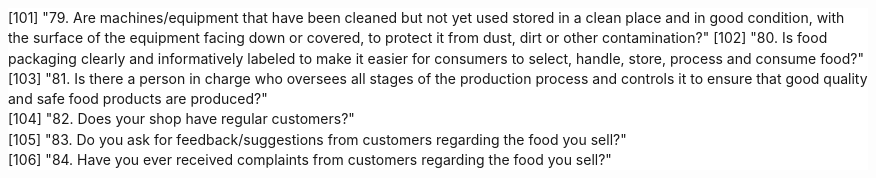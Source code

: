 [101] "79. Are machines/equipment that have been cleaned but not yet used stored in a clean place and in good condition, with the surface of the equipment facing down or covered, to protect it from dust, dirt or other contamination?"
[102] "80. Is food packaging clearly and informatively labeled to make it easier for consumers to select, handle, store, process and consume food?"                                                                                      
[103] "81. Is there a person in charge who oversees all stages of the production process and controls it to ensure that good quality and safe food products are produced?"                                                               
[104] "82. Does your shop have regular customers?"                                                                                                                                                                                       
[105] "83. Do you ask for feedback/suggestions from customers regarding the food you sell?"                                                                                                                                              
[106] "84. Have you ever received complaints from customers regarding the food you sell?"  

